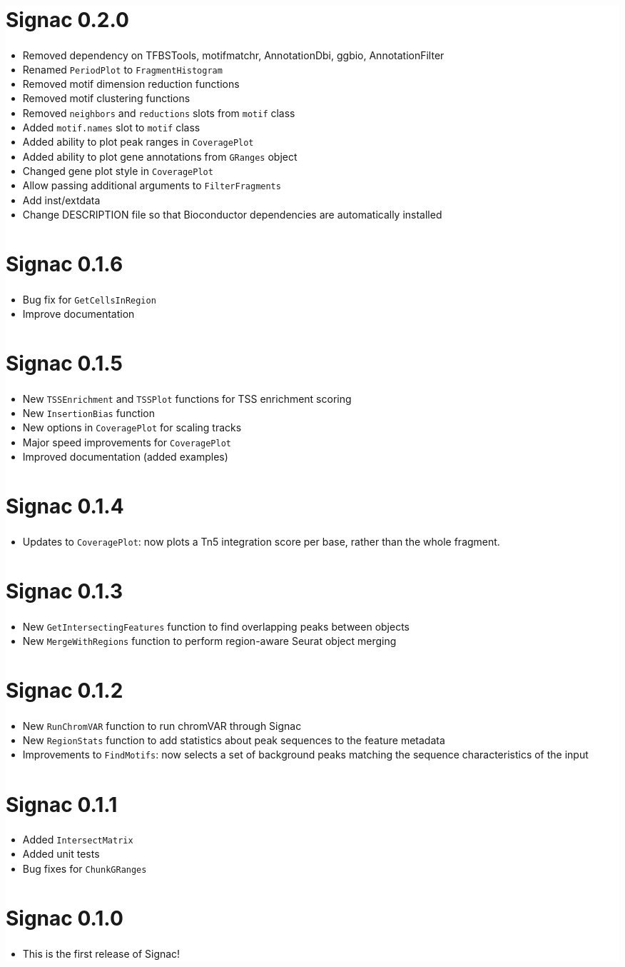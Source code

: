 # Signac 0.2.0

* Removed dependency on TFBSTools, motifmatchr, AnnotationDbi, ggbio, AnnotationFilter
* Renamed `PeriodPlot` to `FragmentHistogram`
* Removed motif dimension reduction functions
* Removed motif clustering functions
* Removed `neighbors` and `reductions` slots from `motif` class
* Added `motif.names` slot to `motif` class
* Added ability to plot peak ranges in `CoveragePlot`
* Added ability to plot gene annotations from `GRanges` object
* Changed gene plot style in `CoveragePlot`
* Allow passing additional arguments to `FilterFragments`
* Add inst/extdata 
* Change DESCRIPTION file so that Bioconductor dependencies are automatically installed

# Signac 0.1.6

* Bug fix for `GetCellsInRegion`
* Improve documentation

# Signac 0.1.5

* New `TSSEnrichment` and `TSSPlot` functions for TSS enrichment scoring
* New `InsertionBias` function
* New options in `CoveragePlot` for scaling tracks 
* Major speed improvements for `CoveragePlot` 
* Improved documentation (added examples)

# Signac 0.1.4

* Updates to `CoveragePlot`: now plots a Tn5 integration score per base, rather than the whole fragment.

# Signac 0.1.3

* New `GetIntersectingFeatures` function to find overlapping peaks between objects  
* New `MergeWithRegions` function to perform region-aware Seurat object merging  

# Signac 0.1.2

* New `RunChromVAR` function to run chromVAR through Signac  
* New `RegionStats` function to add statistics about peak sequences to the feature metadata  
* Improvements to `FindMotifs`: now selects a set of background peaks matching the sequence characteristics of the input

# Signac 0.1.1

* Added `IntersectMatrix`  
* Added unit tests  
* Bug fixes for `ChunkGRanges`

# Signac 0.1.0

* This is the first release of Signac!
